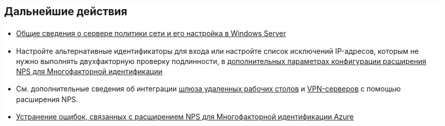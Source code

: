 ## <a name="next-steps"></a>Дальнейшие действия

- [Общие сведения о сервере политики сети и его настройка в Windows Server](/windows-server/networking/technologies/nps/nps-top)

- Настройте альтернативные идентификаторы для входа или настройте список исключений IP-адресов, которым не нужно выполнять двухфакторную проверку подлинности, в [дополнительных параметрах конфигурации расширения NPS для Многофакторной идентификации](howto-mfa-nps-extension-advanced.md)

- См. дополнительные сведения об интеграции [шлюза удаленных рабочих столов](howto-mfa-nps-extension-rdg.md) и [VPN-серверов](howto-mfa-nps-extension-vpn.md) с помощью расширения NPS.

- [Устранение ошибок, связанных с расширением NPS для Многофакторной идентификации Azure](howto-mfa-nps-extension-errors.md)